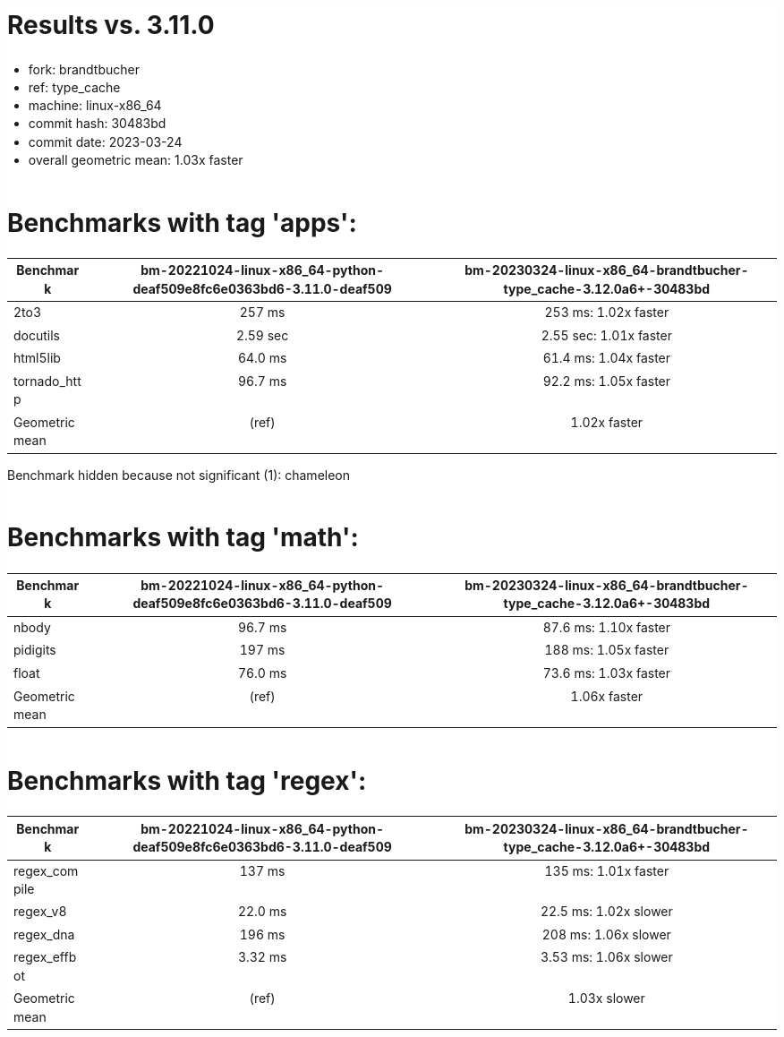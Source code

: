 
# Results vs. 3.11.0

- fork: brandtbucher
- ref: type_cache
- machine: linux-x86_64
- commit hash: 30483bd
- commit date: 2023-03-24
- overall geometric mean: 1.03x faster

Benchmarks with tag 'apps':
===========================

| Benchmark      | bm-20221024-linux-x86_64-python-deaf509e8fc6e0363bd6-3.11.0-deaf509 | bm-20230324-linux-x86_64-brandtbucher-type_cache-3.12.0a6+-30483bd |
|----------------|:-------------------------------------------------------------------:|:------------------------------------------------------------------:|
| 2to3           | 257 ms                                                              | 253 ms: 1.02x faster                                               |
| docutils       | 2.59 sec                                                            | 2.55 sec: 1.01x faster                                             |
| html5lib       | 64.0 ms                                                             | 61.4 ms: 1.04x faster                                              |
| tornado_http   | 96.7 ms                                                             | 92.2 ms: 1.05x faster                                              |
| Geometric mean | (ref)                                                               | 1.02x faster                                                       |

Benchmark hidden because not significant (1): chameleon

Benchmarks with tag 'math':
===========================

| Benchmark      | bm-20221024-linux-x86_64-python-deaf509e8fc6e0363bd6-3.11.0-deaf509 | bm-20230324-linux-x86_64-brandtbucher-type_cache-3.12.0a6+-30483bd |
|----------------|:-------------------------------------------------------------------:|:------------------------------------------------------------------:|
| nbody          | 96.7 ms                                                             | 87.6 ms: 1.10x faster                                              |
| pidigits       | 197 ms                                                              | 188 ms: 1.05x faster                                               |
| float          | 76.0 ms                                                             | 73.6 ms: 1.03x faster                                              |
| Geometric mean | (ref)                                                               | 1.06x faster                                                       |

Benchmarks with tag 'regex':
============================

| Benchmark      | bm-20221024-linux-x86_64-python-deaf509e8fc6e0363bd6-3.11.0-deaf509 | bm-20230324-linux-x86_64-brandtbucher-type_cache-3.12.0a6+-30483bd |
|----------------|:-------------------------------------------------------------------:|:------------------------------------------------------------------:|
| regex_compile  | 137 ms                                                              | 135 ms: 1.01x faster                                               |
| regex_v8       | 22.0 ms                                                             | 22.5 ms: 1.02x slower                                              |
| regex_dna      | 196 ms                                                              | 208 ms: 1.06x slower                                               |
| regex_effbot   | 3.32 ms                                                             | 3.53 ms: 1.06x slower                                              |
| Geometric mean | (ref)                                                               | 1.03x slower                                                       |
